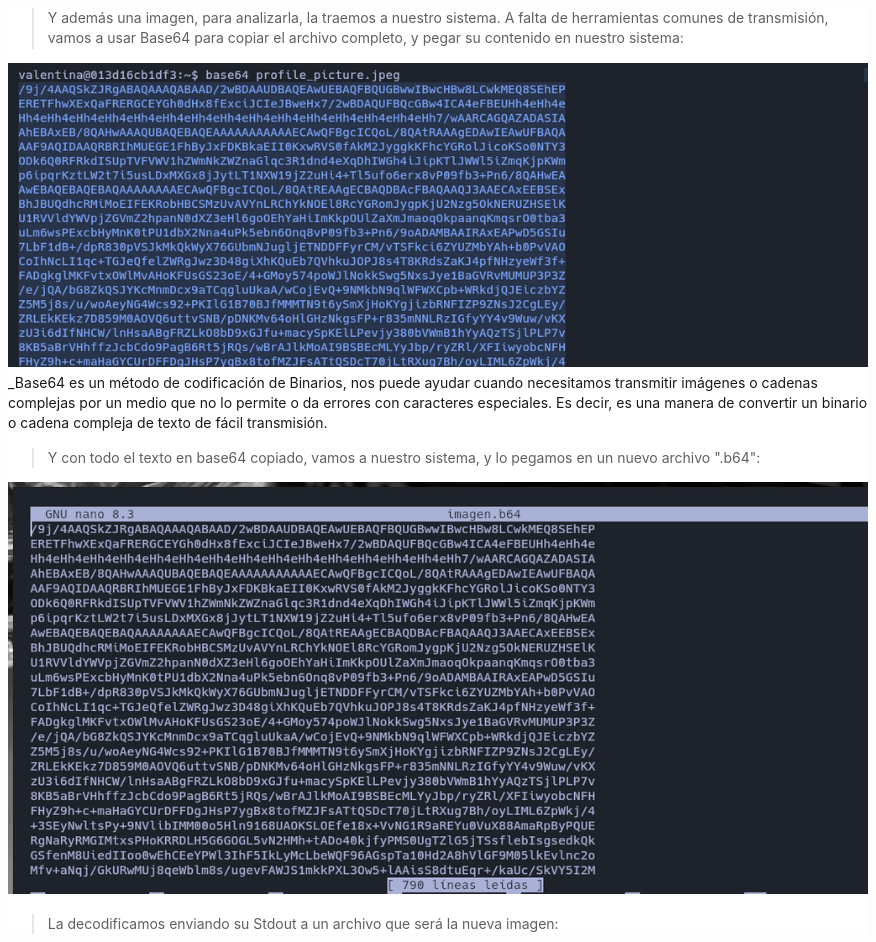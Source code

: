 >Y además una imagen, para analizarla, la traemos a nuestro sistema.
>A falta de herramientas comunes de transmisión, vamos a usar Base64 para copiar el archivo completo, y pegar su contenido en nuestro sistema:

![Img](/Attachments/Pasted%20image%2020250621174525.png)
_Base64 es un método de codificación de Binarios, nos puede ayudar cuando necesitamos transmitir imágenes o cadenas complejas por un medio que no lo permite o da errores con caracteres especiales. Es decir, es una manera de convertir un binario o cadena compleja de texto de fácil transmisión.

>Y con todo el texto en base64 copiado, vamos a nuestro sistema, y lo pegamos en un nuevo archivo ".b64":

![Img](/Attachments/Pasted%20image%2020250621175134.png)

>La decodificamos enviando su Stdout a un archivo que será la nueva imagen:
